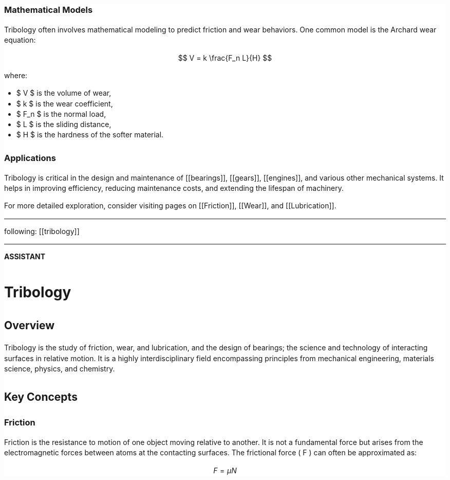 ### Mathematical Models
Tribology often involves mathematical modeling to predict friction and wear behaviors. One common model is the Archard wear equation:

$$
V = k \frac{F_n L}{H}
$$

where:
- $ V $ is the volume of wear,
- $ k $ is the wear coefficient,
- $ F_n $ is the normal load,
- $ L $ is the sliding distance,
- $ H $ is the hardness of the softer material.

### Applications
Tribology is critical in the design and maintenance of [[bearings]], [[gears]], [[engines]], and various other mechanical systems. It helps in improving efficiency, reducing maintenance costs, and extending the lifespan of machinery.

For more detailed exploration, consider visiting pages on [[Friction]], [[Wear]], and [[Lubrication]].


---


following: [[tribology]]


---

**ASSISTANT**

# Tribology

## Overview

Tribology is the study of friction, wear, and lubrication, and the design of bearings; the science and technology of interacting surfaces in relative motion. It is a highly interdisciplinary field encompassing principles from mechanical engineering, materials science, physics, and chemistry.

## Key Concepts

### Friction

Friction is the resistance to motion of one object moving relative to another. It is not a fundamental force but arises from the electromagnetic forces between atoms at the contacting surfaces. The frictional force \( F \) can often be approximated as:

$$
F = \mu N
$$
